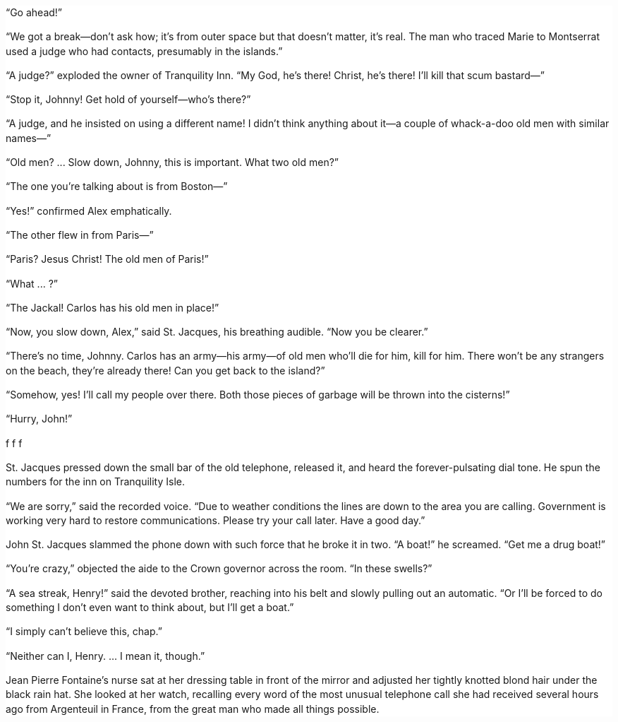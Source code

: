 “Go ahead!”

“We got a break—don’t ask how; it’s from outer space but that doesn’t matter, it’s real. The man who traced Marie to Montserrat used a judge who had contacts, presumably in the islands.”

“A judge?” exploded the owner of Tranquility Inn. “My God, he’s there! Christ, he’s there! I’ll kill that scum bastard—”

“Stop it, Johnny! Get hold of yourself—who’s there?”

“A judge, and he insisted on using a different name! I didn’t think anything about it—a couple of whack-a-doo old men with similar names—”

“Old men? ... Slow down, Johnny, this is important. What two old men?”

“The one you’re talking about is from Boston—”

“Yes!” confirmed Alex emphatically.

“The other flew in from Paris—”

“Paris? Jesus Christ! The old men of Paris!”

“What ... ?”

“The Jackal! Carlos has his old men in place!”

“Now, you slow down, Alex,” said St. Jacques, his breathing audible. “Now you be clearer.”

“There’s no time, Johnny. Carlos has an army—his army—of old men who’ll die for him, kill for him. There won’t be any strangers on the beach, they’re already there! Can you get back to the island?”

“Somehow, yes! I’ll call my people over there. Both those pieces of garbage will be thrown into the cisterns!”

“Hurry, John!”

f f f

St. Jacques pressed down the small bar of the old telephone, released it, and heard the forever-pulsating dial tone. He spun the numbers for the inn on Tranquility Isle.

“We are sorry,” said the recorded voice. “Due to weather conditions the lines are down to the area you are calling. Government is working very hard to restore communications. Please try your call later. Have a good day.”

John St. Jacques slammed the phone down with such force that he broke it in two. “A boat!” he screamed. “Get me a drug boat!”

“You’re crazy,” objected the aide to the Crown governor across the room. “In these swells?”

“A sea streak, Henry!” said the devoted brother, reaching into his belt and slowly pulling out an automatic. “Or I’ll be forced to do something I don’t even want to think about, but I’ll get a boat.”

“I simply can’t believe this, chap.”

“Neither can I, Henry. ... I mean it, though.”



Jean Pierre Fontaine’s nurse sat at her dressing table in front of the mirror and adjusted her tightly knotted blond hair under the black rain hat. She looked at her watch, recalling every word of the most unusual telephone call she had received several hours ago from Argenteuil in France, from the great man who made all things possible.
